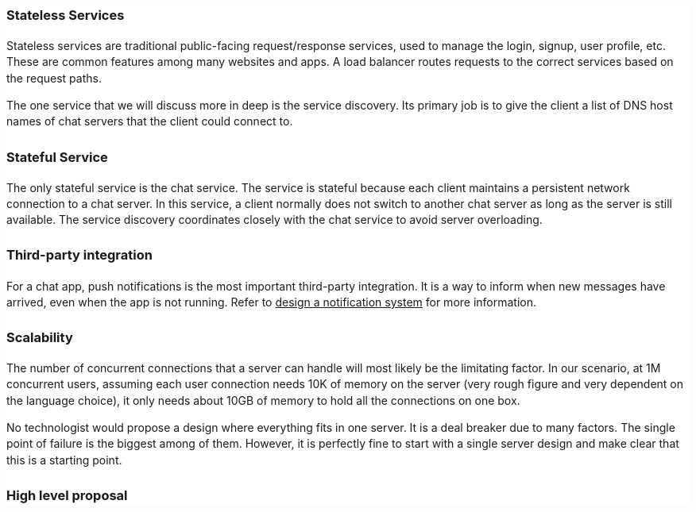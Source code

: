 ### Stateless Services

Stateless services are traditional public-facing request/response services, used to manage the login, signup, user profile, etc. These are common features among many websites and apps. A load balancer routes requests to the correct services based on the request paths.

The one service that we will discuss more in deep is the service discovery. Its primary job is to give the client a list of DNS host names of chat servers that the client could connect to.

### Stateful Service

The only stateful service is the chat service. The service is stateful because each client maintains a persistent network connection to a chat server. In this service, a client normally does not switch to another chat server as long as the server is still available. The service discovery coordinates closely with the chat service to avoid server overloading.

### Third-party integration

For a chat app, push notifications is the most important third-party integration. It is a way to inform when new messages have arrived, even when the app is not running. Refer to [design a notification system](../notification-system) for more information.

### Scalability

The number of concurrent connections that a server can handle will most likely be the limitating factor. In our scenario, at 1M concurrent users, assuming each user connection needs 10K of memory on the server (very rough figure and very dependent on the language choice), it only needs about 10GB of memory to hold all the connections on one box.

No technologist would propose a design where everything fits in one server. It is a deal breaker due to many factors. The single point of failure is the biggest among of them. However, it is perfectly fine to start with a single server design and make clear that this is a starting point.

### High level proposal

